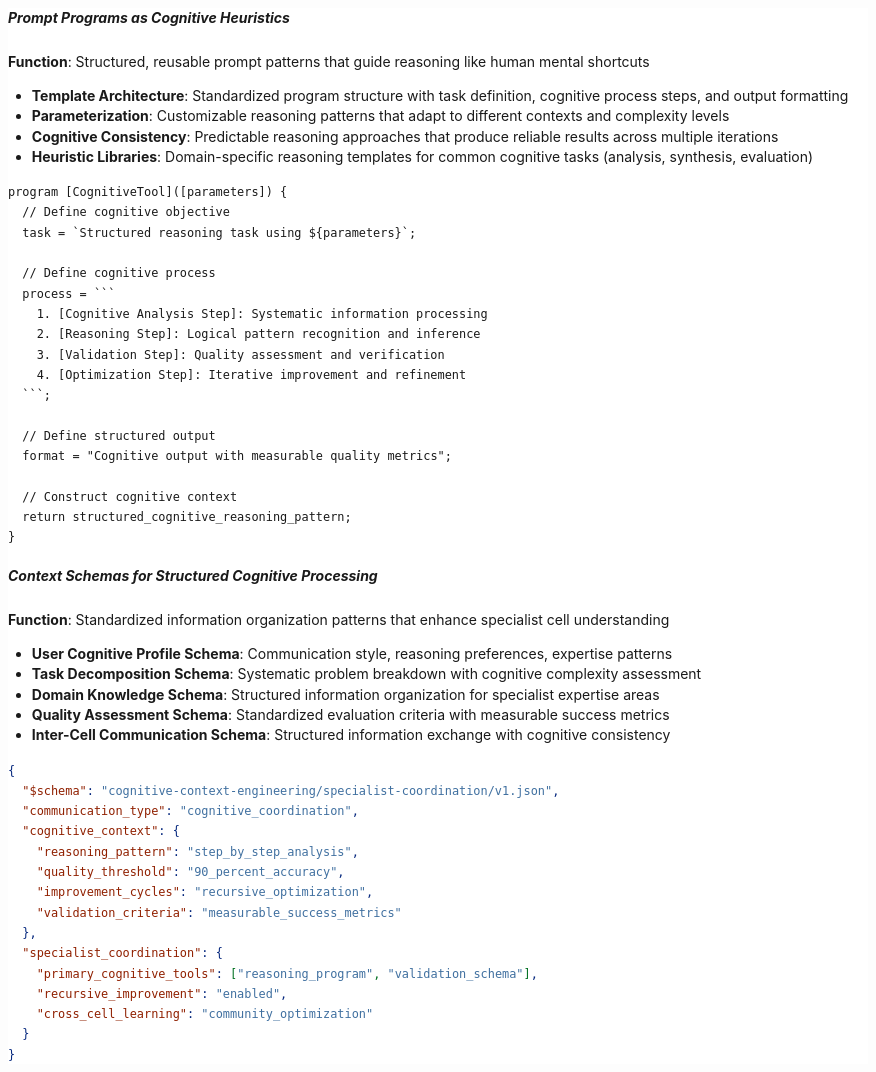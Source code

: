 ##### **Prompt Programs as Cognitive Heuristics**
**Function**: Structured, reusable prompt patterns that guide reasoning like human mental shortcuts
- **Template Architecture**: Standardized program structure with task definition, cognitive process steps, and output formatting
- **Parameterization**: Customizable reasoning patterns that adapt to different contexts and complexity levels  
- **Cognitive Consistency**: Predictable reasoning approaches that produce reliable results across multiple iterations
- **Heuristic Libraries**: Domain-specific reasoning templates for common cognitive tasks (analysis, synthesis, evaluation)

```
program [CognitiveTool]([parameters]) {
  // Define cognitive objective
  task = `Structured reasoning task using ${parameters}`;
  
  // Define cognitive process
  process = ```
    1. [Cognitive Analysis Step]: Systematic information processing
    2. [Reasoning Step]: Logical pattern recognition and inference  
    3. [Validation Step]: Quality assessment and verification
    4. [Optimization Step]: Iterative improvement and refinement
  ```;
  
  // Define structured output
  format = "Cognitive output with measurable quality metrics";
  
  // Construct cognitive context
  return structured_cognitive_reasoning_pattern;
}
```

##### **Context Schemas for Structured Cognitive Processing**
**Function**: Standardized information organization patterns that enhance specialist cell understanding
- **User Cognitive Profile Schema**: Communication style, reasoning preferences, expertise patterns
- **Task Decomposition Schema**: Systematic problem breakdown with cognitive complexity assessment
- **Domain Knowledge Schema**: Structured information organization for specialist expertise areas
- **Quality Assessment Schema**: Standardized evaluation criteria with measurable success metrics
- **Inter-Cell Communication Schema**: Structured information exchange with cognitive consistency

```json
{
  "$schema": "cognitive-context-engineering/specialist-coordination/v1.json",
  "communication_type": "cognitive_coordination",
  "cognitive_context": {
    "reasoning_pattern": "step_by_step_analysis",
    "quality_threshold": "90_percent_accuracy", 
    "improvement_cycles": "recursive_optimization",
    "validation_criteria": "measurable_success_metrics"
  },
  "specialist_coordination": {
    "primary_cognitive_tools": ["reasoning_program", "validation_schema"],
    "recursive_improvement": "enabled",
    "cross_cell_learning": "community_optimization"
  }
}
```
